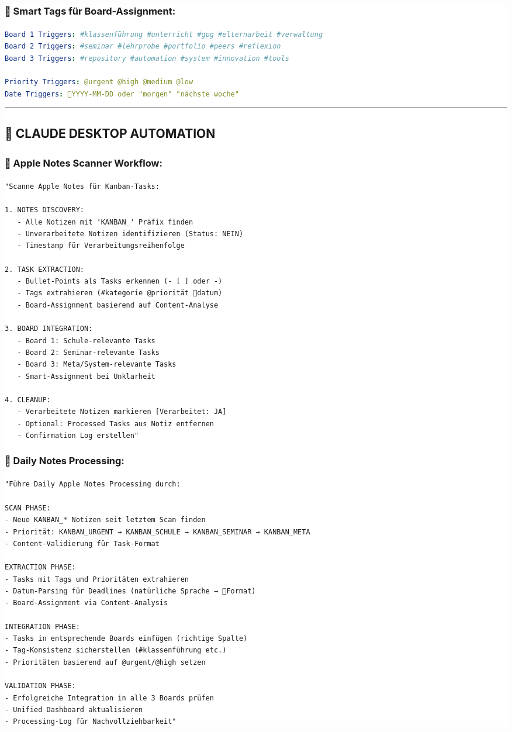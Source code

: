 ### **🎯 Smart Tags für Board-Assignment:**
```yaml
Board 1 Triggers: #klassenführung #unterricht #gpg #elternarbeit #verwaltung
Board 2 Triggers: #seminar #lehrprobe #portfolio #peers #reflexion  
Board 3 Triggers: #repository #automation #system #innovation #tools

Priority Triggers: @urgent @high @medium @low
Date Triggers: 📅YYYY-MM-DD oder "morgen" "nächste woche"
```

---

## 🤖 **CLAUDE DESKTOP AUTOMATION**

### **📱 Apple Notes Scanner Workflow:**
```
"Scanne Apple Notes für Kanban-Tasks:

1. NOTES DISCOVERY:
   - Alle Notizen mit 'KANBAN_' Präfix finden
   - Unverarbeitete Notizen identifizieren (Status: NEIN)
   - Timestamp für Verarbeitungsreihenfolge

2. TASK EXTRACTION:
   - Bullet-Points als Tasks erkennen (- [ ] oder -)
   - Tags extrahieren (#kategorie @priorität 📅datum)
   - Board-Assignment basierend auf Content-Analyse

3. BOARD INTEGRATION:
   - Board 1: Schule-relevante Tasks
   - Board 2: Seminar-relevante Tasks  
   - Board 3: Meta/System-relevante Tasks
   - Smart-Assignment bei Unklarheit

4. CLEANUP:
   - Verarbeitete Notizen markieren [Verarbeitet: JA]
   - Optional: Processed Tasks aus Notiz entfernen
   - Confirmation Log erstellen"
```

### **🔄 Daily Notes Processing:**
```
"Führe Daily Apple Notes Processing durch:

SCAN PHASE:
- Neue KANBAN_* Notizen seit letztem Scan finden
- Priorität: KANBAN_URGENT → KANBAN_SCHULE → KANBAN_SEMINAR → KANBAN_META
- Content-Validierung für Task-Format

EXTRACTION PHASE:
- Tasks mit Tags und Prioritäten extrahieren
- Datum-Parsing für Deadlines (natürliche Sprache → 📅Format)
- Board-Assignment via Content-Analysis

INTEGRATION PHASE:
- Tasks in entsprechende Boards einfügen (richtige Spalte)
- Tag-Konsistenz sicherstellen (#klassenführung etc.)
- Prioritäten basierend auf @urgent/@high setzen

VALIDATION PHASE:
- Erfolgreiche Integration in alle 3 Boards prüfen
- Unified Dashboard aktualisieren
- Processing-Log für Nachvollziehbarkeit"
```